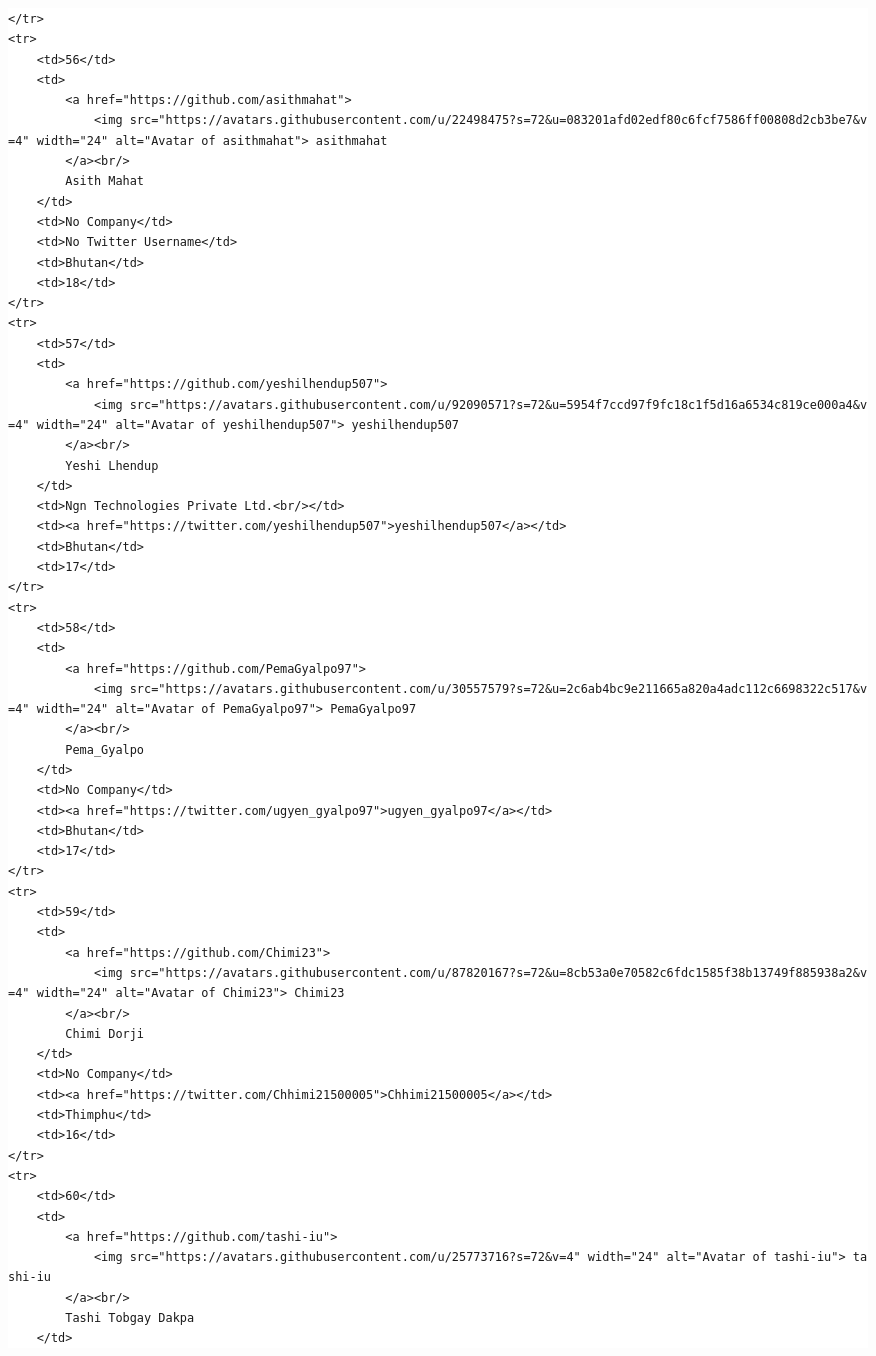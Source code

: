 	</tr>
	<tr>
		<td>56</td>
		<td>
			<a href="https://github.com/asithmahat">
				<img src="https://avatars.githubusercontent.com/u/22498475?s=72&u=083201afd02edf80c6fcf7586ff00808d2cb3be7&v=4" width="24" alt="Avatar of asithmahat"> asithmahat
			</a><br/>
			Asith Mahat
		</td>
		<td>No Company</td>
		<td>No Twitter Username</td>
		<td>Bhutan</td>
		<td>18</td>
	</tr>
	<tr>
		<td>57</td>
		<td>
			<a href="https://github.com/yeshilhendup507">
				<img src="https://avatars.githubusercontent.com/u/92090571?s=72&u=5954f7ccd97f9fc18c1f5d16a6534c819ce000a4&v=4" width="24" alt="Avatar of yeshilhendup507"> yeshilhendup507
			</a><br/>
			Yeshi Lhendup
		</td>
		<td>Ngn Technologies Private Ltd.<br/></td>
		<td><a href="https://twitter.com/yeshilhendup507">yeshilhendup507</a></td>
		<td>Bhutan</td>
		<td>17</td>
	</tr>
	<tr>
		<td>58</td>
		<td>
			<a href="https://github.com/PemaGyalpo97">
				<img src="https://avatars.githubusercontent.com/u/30557579?s=72&u=2c6ab4bc9e211665a820a4adc112c6698322c517&v=4" width="24" alt="Avatar of PemaGyalpo97"> PemaGyalpo97
			</a><br/>
			Pema_Gyalpo
		</td>
		<td>No Company</td>
		<td><a href="https://twitter.com/ugyen_gyalpo97">ugyen_gyalpo97</a></td>
		<td>Bhutan</td>
		<td>17</td>
	</tr>
	<tr>
		<td>59</td>
		<td>
			<a href="https://github.com/Chimi23">
				<img src="https://avatars.githubusercontent.com/u/87820167?s=72&u=8cb53a0e70582c6fdc1585f38b13749f885938a2&v=4" width="24" alt="Avatar of Chimi23"> Chimi23
			</a><br/>
			Chimi Dorji
		</td>
		<td>No Company</td>
		<td><a href="https://twitter.com/Chhimi21500005">Chhimi21500005</a></td>
		<td>Thimphu</td>
		<td>16</td>
	</tr>
	<tr>
		<td>60</td>
		<td>
			<a href="https://github.com/tashi-iu">
				<img src="https://avatars.githubusercontent.com/u/25773716?s=72&v=4" width="24" alt="Avatar of tashi-iu"> tashi-iu
			</a><br/>
			Tashi Tobgay Dakpa
		</td>